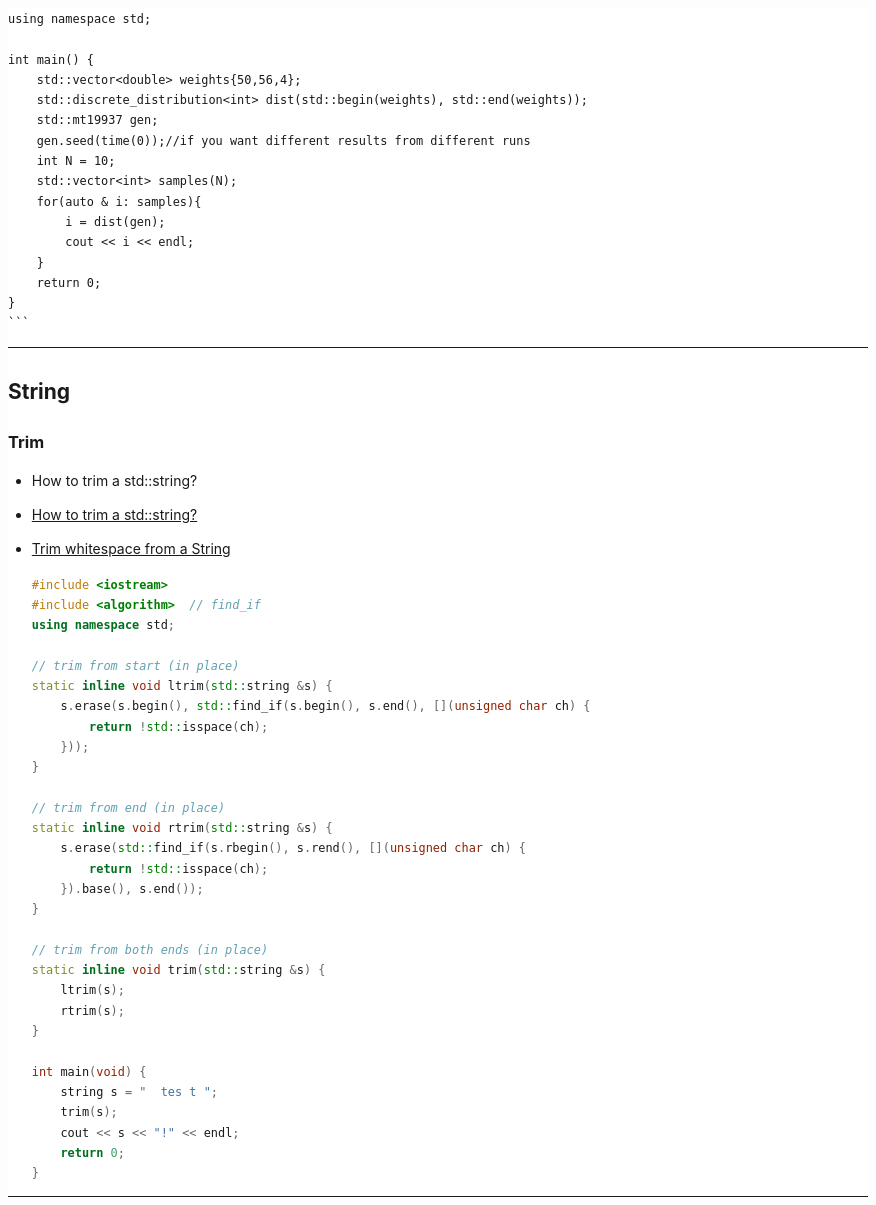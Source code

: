     using namespace std;

    int main() {
        std::vector<double> weights{50,56,4};
        std::discrete_distribution<int> dist(std::begin(weights), std::end(weights));
        std::mt19937 gen;
        gen.seed(time(0));//if you want different results from different runs
        int N = 10;
        std::vector<int> samples(N);
        for(auto & i: samples){
            i = dist(gen);
            cout << i << endl;
        }
        return 0;
    }
    ```

---
## String

### Trim

- How to trim a std::string?
- [How to trim a std::string?](https://stackoverflow.com/questions/216823/how-to-trim-a-stdstring)
- [Trim whitespace from a String](https://stackoverflow.com/questions/25829143/trim-whitespace-from-a-string)

    ```cpp
    #include <iostream>
    #include <algorithm>  // find_if
    using namespace std;

    // trim from start (in place)
    static inline void ltrim(std::string &s) {
        s.erase(s.begin(), std::find_if(s.begin(), s.end(), [](unsigned char ch) {
            return !std::isspace(ch);
        }));
    }

    // trim from end (in place)
    static inline void rtrim(std::string &s) {
        s.erase(std::find_if(s.rbegin(), s.rend(), [](unsigned char ch) {
            return !std::isspace(ch);
        }).base(), s.end());
    }

    // trim from both ends (in place)
    static inline void trim(std::string &s) {
        ltrim(s);
        rtrim(s);
    }

    int main(void) {
    	string s = "  tes t ";
    	trim(s);
    	cout << s << "!" << endl;
    	return 0;
    }
    ```

---